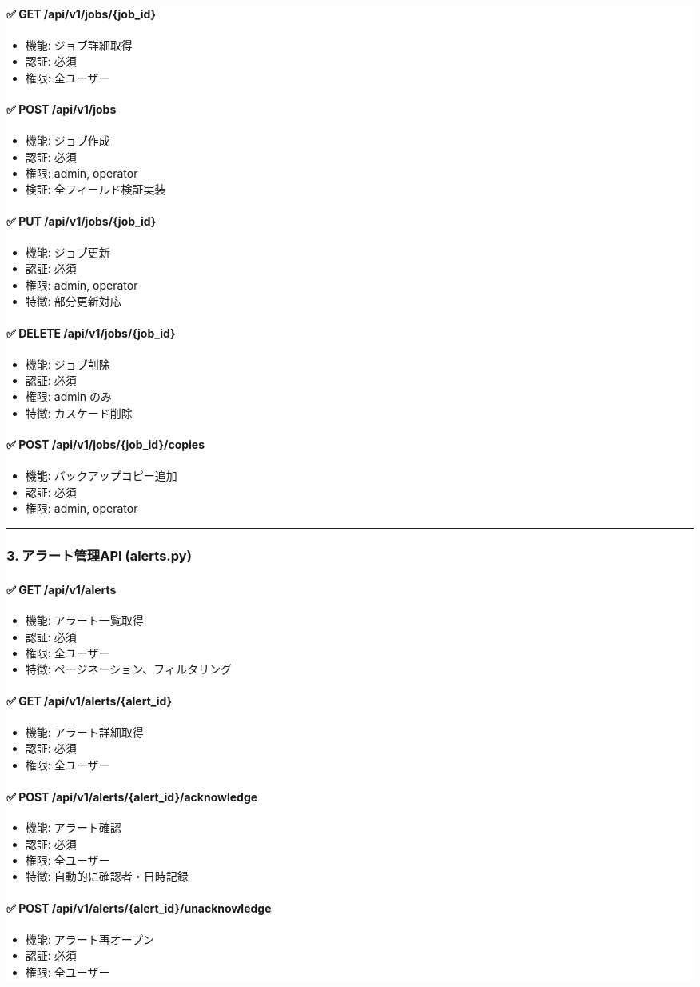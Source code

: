 #### ✅ GET /api/v1/jobs/{job_id}
- 機能: ジョブ詳細取得
- 認証: 必須
- 権限: 全ユーザー

#### ✅ POST /api/v1/jobs
- 機能: ジョブ作成
- 認証: 必須
- 権限: admin, operator
- 検証: 全フィールド検証実装

#### ✅ PUT /api/v1/jobs/{job_id}
- 機能: ジョブ更新
- 認証: 必須
- 権限: admin, operator
- 特徴: 部分更新対応

#### ✅ DELETE /api/v1/jobs/{job_id}
- 機能: ジョブ削除
- 認証: 必須
- 権限: admin のみ
- 特徴: カスケード削除

#### ✅ POST /api/v1/jobs/{job_id}/copies
- 機能: バックアップコピー追加
- 認証: 必須
- 権限: admin, operator

---

### 3. アラート管理API (alerts.py)

#### ✅ GET /api/v1/alerts
- 機能: アラート一覧取得
- 認証: 必須
- 権限: 全ユーザー
- 特徴: ページネーション、フィルタリング

#### ✅ GET /api/v1/alerts/{alert_id}
- 機能: アラート詳細取得
- 認証: 必須
- 権限: 全ユーザー

#### ✅ POST /api/v1/alerts/{alert_id}/acknowledge
- 機能: アラート確認
- 認証: 必須
- 権限: 全ユーザー
- 特徴: 自動的に確認者・日時記録

#### ✅ POST /api/v1/alerts/{alert_id}/unacknowledge
- 機能: アラート再オープン
- 認証: 必須
- 権限: 全ユーザー
